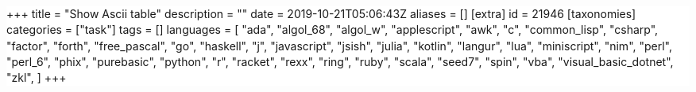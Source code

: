 +++
title = "Show Ascii table"
description = ""
date = 2019-10-21T05:06:43Z
aliases = []
[extra]
id = 21946
[taxonomies]
categories = ["task"]
tags = []
languages = [
  "ada",
  "algol_68",
  "algol_w",
  "applescript",
  "awk",
  "c",
  "common_lisp",
  "csharp",
  "factor",
  "forth",
  "free_pascal",
  "go",
  "haskell",
  "j",
  "javascript",
  "jsish",
  "julia",
  "kotlin",
  "langur",
  "lua",
  "miniscript",
  "nim",
  "perl",
  "perl_6",
  "phix",
  "purebasic",
  "python",
  "r",
  "racket",
  "rexx",
  "ring",
  "ruby",
  "scala",
  "seed7",
  "spin",
  "vba",
  "visual_basic_dotnet",
  "zkl",
]
+++
